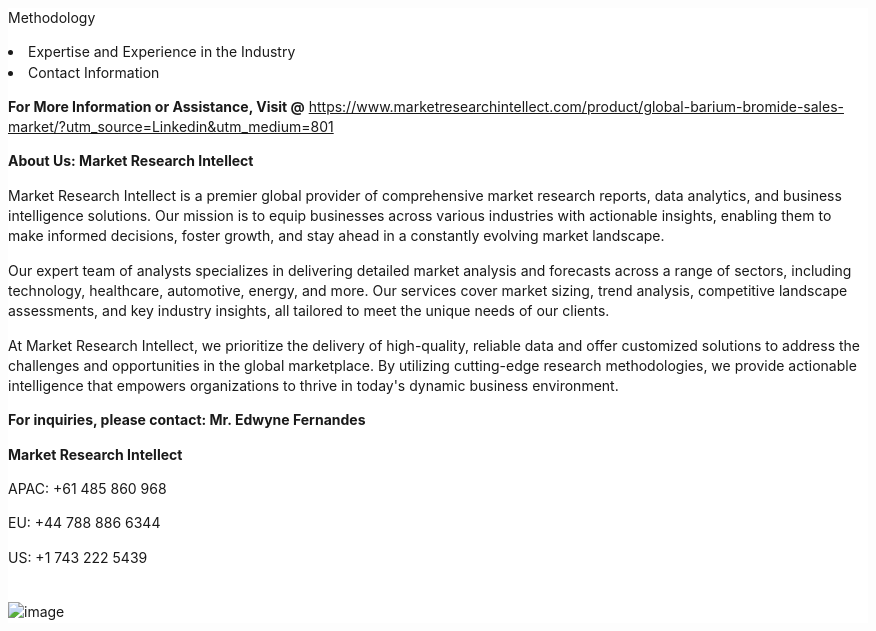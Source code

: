 Methodology</li><li>Expertise and Experience in the Industry</li><li>Contact Information</li></ul></div><div class="article-main__content" data-test-id="publishing-text-block"><p><span class="font-[700]"><strong>For More Information or Assistance, Visit @</strong>&nbsp;<a href="https://www.marketresearchintellect.com/product/global-barium-bromide-sales-market/?utm_source=Linkedin&utm_medium=801">https://www.marketresearchintellect.com/product/global-barium-bromide-sales-market/?utm_source=Linkedin&utm_medium=801</a></span></p><p><strong>About Us: Market Research Intellect</strong></p><p>Market Research Intellect is a premier global provider of comprehensive market research reports, data analytics, and business intelligence solutions. Our mission is to equip businesses across various industries with actionable insights, enabling them to make informed decisions, foster growth, and stay ahead in a constantly evolving market landscape.</p><p>Our expert team of analysts specializes in delivering detailed market analysis and forecasts across a range of sectors, including technology, healthcare, automotive, energy, and more. Our services cover market sizing, trend analysis, competitive landscape assessments, and key industry insights, all tailored to meet the unique needs of our clients.</p><p>At Market Research Intellect, we prioritize the delivery of high-quality, reliable data and offer customized solutions to address the challenges and opportunities in the global marketplace. By utilizing cutting-edge research methodologies, we provide actionable intelligence that empowers organizations to thrive in today's dynamic business environment.</p><p><strong>For inquiries, please contact: Mr. Edwyne Fernandes</strong></p><p><strong>Market Research Intellect</strong></p><p>APAC: +61 485 860 968</p><p>EU: +44 788 886 6344</p><p>US: +1 743 222 5439</p></div><div class="article-main__content" data-test-id="publishing-text-block">&nbsp;</div>
![image](https://github.com/user-attachments/assets/be3bf38b-4f43-4b2a-9013-5f504da74288)
